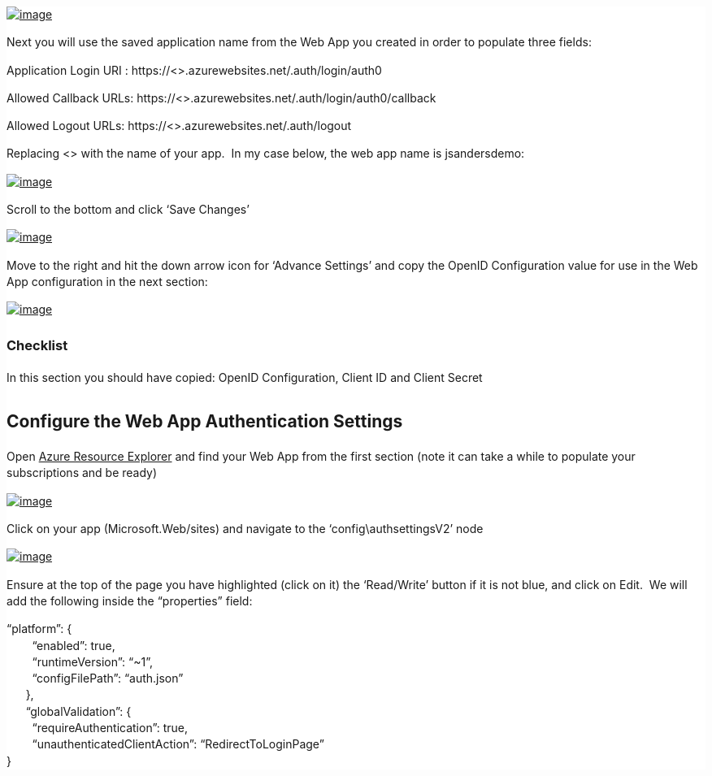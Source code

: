 [<img loading="lazy" width="551" height="339" title="image" style="display: inline; background-image: none;" alt="image" src="http://jsandersblog.azurewebsites.net/wp-content/uploads/2021/09/image_thumb-4.png" border="0" />](http://jsandersblog.azurewebsites.net/wp-content/uploads/2021/09/image-4.png)

Next you will use the saved application name from the Web App you created in order to populate three fields:

Application Login URI : https://<<webappname>>.azurewebsites.net/.auth/login/auth0

Allowed Callback URLs: https://<<webappname>>.azurewebsites.net/.auth/login/auth0/callback

Allowed Logout URLs: https://<<webappname>>.azurewebsites.net/.auth/logout

Replacing <<webappname>> with the name of your app.&nbsp; In my case below, the web app name is jsandersdemo:

[<img loading="lazy" width="549" height="333" title="image" style="display: inline; background-image: none;" alt="image" src="http://jsandersblog.azurewebsites.net/wp-content/uploads/2021/09/image_thumb-5.png" border="0" />](http://jsandersblog.azurewebsites.net/wp-content/uploads/2021/09/image-5.png)

Scroll to the bottom and click ‘Save Changes’

[<img loading="lazy" width="244" height="128" title="image" style="margin: 0px; display: inline; background-image: none;" alt="image" src="http://jsandersblog.azurewebsites.net/wp-content/uploads/2021/09/image_thumb-6.png" border="0" />](http://jsandersblog.azurewebsites.net/wp-content/uploads/2021/09/image-6.png)

Move to the right and hit the down arrow icon for ‘Advance Settings’ and copy the OpenID Configuration value for use in the Web App configuration in the next section:

[<img loading="lazy" width="628" height="402" title="image" style="display: inline; background-image: none;" alt="image" src="http://jsandersblog.azurewebsites.net/wp-content/uploads/2021/09/image_thumb-7.png" border="0" />](http://jsandersblog.azurewebsites.net/wp-content/uploads/2021/09/image-7.png)

### Checklist

In this section you should have copied: OpenID Configuration, Client ID and Client Secret 

## Configure the Web App Authentication Settings

Open <a href="https://resources.azure.com" target="_blank" rel="noopener">Azure Resource Explorer</a> and find your Web App from the first section (note it can take a while to populate your subscriptions and be ready)

[<img loading="lazy" width="690" height="298" title="image" style="display: inline; background-image: none;" alt="image" src="http://jsandersblog.azurewebsites.net/wp-content/uploads/2021/09/image_thumb-8.png" border="0" />](http://jsandersblog.azurewebsites.net/wp-content/uploads/2021/09/image-8.png)



Click on your app (Microsoft.Web/sites) and navigate to the ‘config\authsettingsV2’ node

[<img loading="lazy" width="664" height="240" title="image" style="display: inline; background-image: none;" alt="image" src="http://jsandersblog.azurewebsites.net/wp-content/uploads/2021/09/image_thumb-9.png" border="0" />](http://jsandersblog.azurewebsites.net/wp-content/uploads/2021/09/image-9.png)

Ensure at the top of the page you have highlighted (click on it) the ‘Read/Write’ button if it is not blue, and click on Edit.&nbsp; We will add the following inside the “properties” field:

&#8220;platform&#8221;: {  
&nbsp;&nbsp;&nbsp;&nbsp;&nbsp;&nbsp;&nbsp; &#8220;enabled&#8221;: true,  
&nbsp;&nbsp;&nbsp;&nbsp;&nbsp;&nbsp;&nbsp; &#8220;runtimeVersion&#8221;: &#8220;~1&#8221;,  
&nbsp;&nbsp;&nbsp;&nbsp;&nbsp;&nbsp;&nbsp; &#8220;configFilePath&#8221;: &#8220;auth.json&#8221;  
&nbsp;&nbsp;&nbsp;&nbsp;&nbsp; },  
&nbsp;&nbsp;&nbsp;&nbsp;&nbsp; &#8220;globalValidation&#8221;: {  
&nbsp;&nbsp;&nbsp;&nbsp;&nbsp;&nbsp;&nbsp; &#8220;requireAuthentication&#8221;: true,  
&nbsp;&nbsp;&nbsp;&nbsp;&nbsp;&nbsp;&nbsp; &#8220;unauthenticatedClientAction&#8221;: &#8220;RedirectToLoginPage&#8221;  
} 
